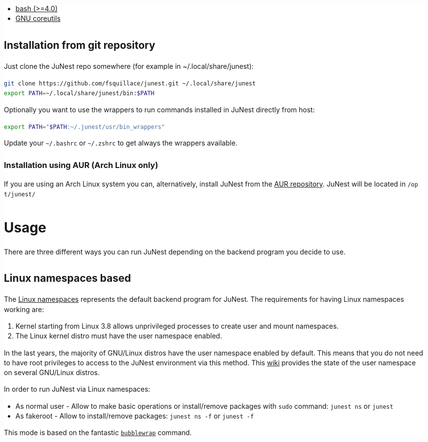 - [bash (>=4.0)](https://www.gnu.org/software/bash/)
- [GNU coreutils](https://www.gnu.org/software/coreutils/)

## Installation from git repository ##
Just clone the JuNest repo somewhere (for example in ~/.local/share/junest):

```sh
git clone https://github.com/fsquillace/junest.git ~/.local/share/junest
export PATH=~/.local/share/junest/bin:$PATH
```

Optionally you want to use the wrappers to run commands
installed in JuNest directly from host:

```sh
export PATH="$PATH:~/.junest/usr/bin_wrappers"
```
Update your `~/.bashrc` or `~/.zshrc` to get always the wrappers available.

### Installation using AUR (Arch Linux only) ###
If you are using an Arch Linux system you can, alternatively, install JuNest from the [AUR repository](https://aur.archlinux.org/packages/junest-git/).
JuNest will be located in `/opt/junest/`

Usage
=====
There are three different ways you can run JuNest depending on the backend program you decide to use.

Linux namespaces based
----------------------
The [Linux namespaces](http://man7.org/linux/man-pages/man7/namespaces.7.html)
represents the default backend program for JuNest.
The requirements for having Linux namespaces working are:

1. Kernel starting from Linux 3.8 allows unprivileged processes to create
user and mount namespaces.
1. The Linux kernel distro must have the user namespace enabled.

In the last years, the majority of GNU/Linux distros have the user namespace
enabled by default. This means that you do not need to have root privileges to
access to the JuNest environment via this method.
This
[wiki](https://github.com/fsquillace/junest/wiki/Linux-distros-with-user-namespace-enabled-by-default)
provides the state of the user namespace on several GNU/Linux distros.

In order to run JuNest via Linux namespaces:

- As normal user - Allow to make basic operations or install/remove packages
with `sudo` command: `junest ns` or `junest`
- As fakeroot - Allow to install/remove packages: `junest ns -f` or `junest -f`

This mode is based on the fantastic
[`bubblewrap`](https://github.com/containers/bubblewrap) command.
